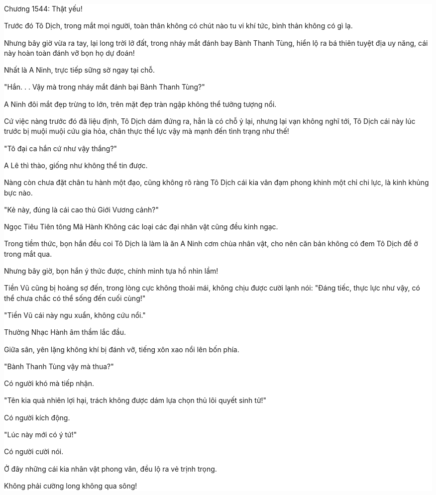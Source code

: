 




Chương 1544: Thật yếu!


Trước đó Tô Dịch, trong mắt mọi người, toàn thân không có chút nào tu vi khí tức, bình thản không có gì lạ.

Nhưng bây giờ vừa ra tay, lại long trời lở đất, trong nháy mắt đánh bay Bành Thanh Tùng, hiển lộ ra bá thiên tuyệt địa uy năng, cái này hoàn toàn đánh vỡ bọn họ dự đoán!

Nhất là A Ninh, trực tiếp sững sờ ngay tại chỗ.

"Hắn. . . Vậy mà trong nháy mắt đánh bại Bành Thanh Tùng?"

A Ninh đôi mắt đẹp trừng to lớn, trên mặt đẹp tràn ngập không thể tưởng tượng nổi.

Cứ việc nàng trước đó đã liệu định, Tô Dịch dám đứng ra, hẳn là có chỗ ỷ lại, nhưng lại vạn không nghĩ tới, Tô Dịch cái này lúc trước bị muội muội cứu gia hỏa, chân thực thế lực vậy mà mạnh đến tình trạng như thế!

"Tô đại ca hắn cứ như vậy thắng?"

A Lê thì thào, giống như không thể tin được.

Nàng còn chưa đặt chân tu hành một đạo, cũng không rõ ràng Tô Dịch cái kia vân đạm phong khinh một chỉ chi lực, là kinh khủng bực nào.

"Kẻ này, đúng là cái cao thủ Giới Vương cảnh?"

Ngọc Tiêu Tiên tông Mã Hành Không các loại các đại nhân vật cũng đều kinh ngạc.

Trong tiềm thức, bọn hắn đều coi Tô Dịch là làm là ăn A Ninh cơm chùa nhân vật, cho nên căn bản không có đem Tô Dịch để ở trong mắt qua.

Nhưng bây giờ, bọn hắn ý thức được, chính mình tựa hồ nhìn lầm!

Tiền Vũ cũng bị hoảng sợ đến, trong lòng cực không thoải mái, không chịu được cười lạnh nói: "Đáng tiếc, thực lực như vậy, có thể chưa chắc có thể sống đến cuối cùng!"

"Tiền Vũ cái này ngu xuẩn, không cứu nổi."

Thường Nhạc Hành âm thầm lắc đầu.

Giữa sân, yên lặng không khí bị đánh vỡ, tiếng xôn xao nổi lên bốn phía.

"Bành Thanh Tùng vậy mà thua?"

Có người khó mà tiếp nhận.

"Tên kia quả nhiên lợi hại, trách không được dám lựa chọn thủ lôi quyết sinh tử!"

Có người kích động.

"Lúc này mới có ý tứ!"

Có người cười nói.

Ở đây những cái kia nhân vật phong vân, đều lộ ra vẻ trịnh trọng.

Không phải cường long không qua sông!
